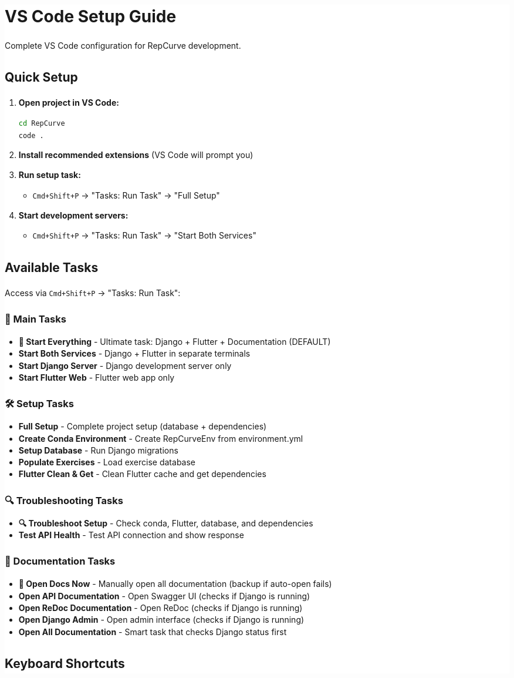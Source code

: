 # VS Code Setup Guide

Complete VS Code configuration for RepCurve development.

## Quick Setup

1. **Open project in VS Code:**
   ```bash
   cd RepCurve
   code .
   ```

2. **Install recommended extensions** (VS Code will prompt you)

3. **Run setup task:**
   - `Cmd+Shift+P` → "Tasks: Run Task" → "Full Setup"

4. **Start development servers:**
   - `Cmd+Shift+P` → "Tasks: Run Task" → "Start Both Services"

## Available Tasks

Access via `Cmd+Shift+P` → "Tasks: Run Task":

### 🚀 Main Tasks
- **🚀 Start Everything** - Ultimate task: Django + Flutter + Documentation (DEFAULT)
- **Start Both Services** - Django + Flutter in separate terminals
- **Start Django Server** - Django development server only
- **Start Flutter Web** - Flutter web app only

### 🛠️ Setup Tasks
- **Full Setup** - Complete project setup (database + dependencies)
- **Create Conda Environment** - Create RepCurveEnv from environment.yml
- **Setup Database** - Run Django migrations
- **Populate Exercises** - Load exercise database
- **Flutter Clean & Get** - Clean Flutter cache and get dependencies

### 🔍 Troubleshooting Tasks
- **🔍 Troubleshoot Setup** - Check conda, Flutter, database, and dependencies
- **Test API Health** - Test API connection and show response

### 📖 Documentation Tasks
- **📖 Open Docs Now** - Manually open all documentation (backup if auto-open fails)
- **Open API Documentation** - Open Swagger UI (checks if Django is running)
- **Open ReDoc Documentation** - Open ReDoc (checks if Django is running)
- **Open Django Admin** - Open admin interface (checks if Django is running)
- **Open All Documentation** - Smart task that checks Django status first

## Keyboard Shortcuts
